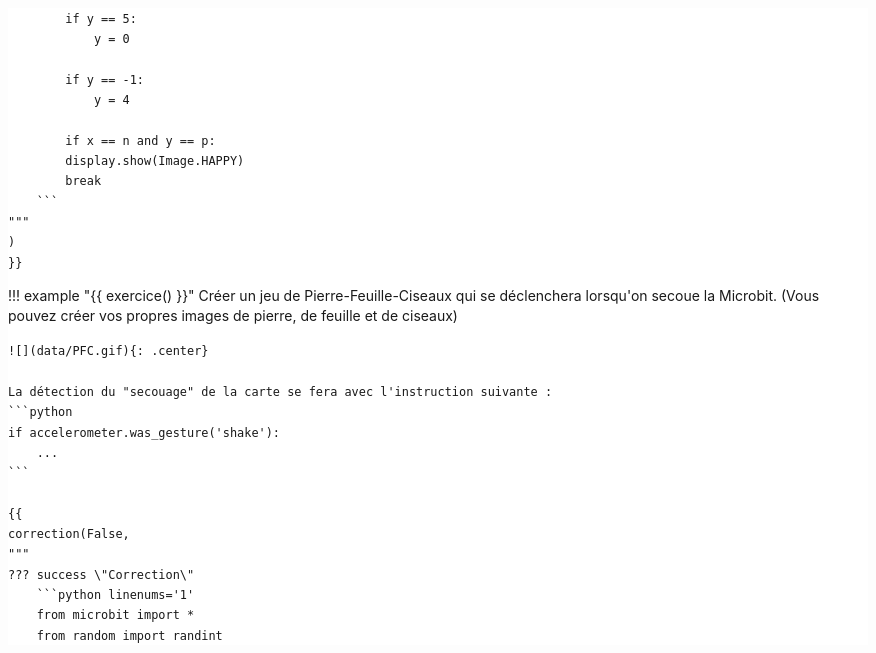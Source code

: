            if y == 5:
                y = 0

            if y == -1:
                y = 4

            if x == n and y == p:
            display.show(Image.HAPPY)
            break
        ```             
    """
    )
    }}
    


!!! example "{{ exercice() }}"
    Créer un jeu de Pierre-Feuille-Ciseaux qui se déclenchera lorsqu'on secoue la Microbit. (Vous pouvez créer vos propres images de pierre, de feuille et de ciseaux)

    ![](data/PFC.gif){: .center}

    La détection du "secouage" de la carte se fera avec l'instruction suivante :
    ```python
    if accelerometer.was_gesture('shake'):
        ...
    ```

    {{
    correction(False,
    """
    ??? success \"Correction\" 
        ```python linenums='1'
        from microbit import *
        from random import randint

